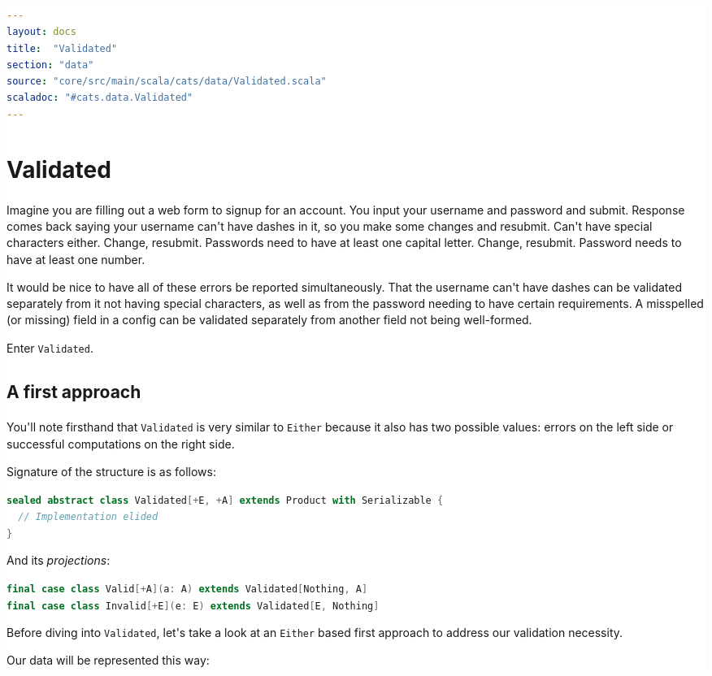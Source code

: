 ```yaml
---
layout: docs
title:  "Validated"
section: "data"
source: "core/src/main/scala/cats/data/Validated.scala"
scaladoc: "#cats.data.Validated"
---
```

# Validated

Imagine you are filling out a web form to signup for an account. You input your username and password and submit.
Response comes back saying your username can't have dashes in it, so you make some changes and resubmit. Can't
have special characters either. Change, resubmit. Passwords need to have at least one capital letter. Change,
resubmit. Password needs to have at least one number.

It would be nice to have all of these errors be reported simultaneously. That the username can't have dashes can
be validated separately from it not having special characters, as well as from the password needing to have certain
requirements. A misspelled (or missing) field in a config can be validated separately from another field not being
well-formed.

Enter `Validated`.

## A first approach

You'll note firsthand that `Validated` is very similar to `Either` because it also has two possible values: errors on the left side or successful computations on the right side.

Signature of the structure is as follows:

```scala
sealed abstract class Validated[+E, +A] extends Product with Serializable {
  // Implementation elided
}
```

And its _projections_:

```scala
final case class Valid[+A](a: A) extends Validated[Nothing, A]
final case class Invalid[+E](e: E) extends Validated[E, Nothing]
```

Before diving into `Validated`, let's take a look at an `Either` based first approach to address our validation necessity.

Our data will be represented this way:
